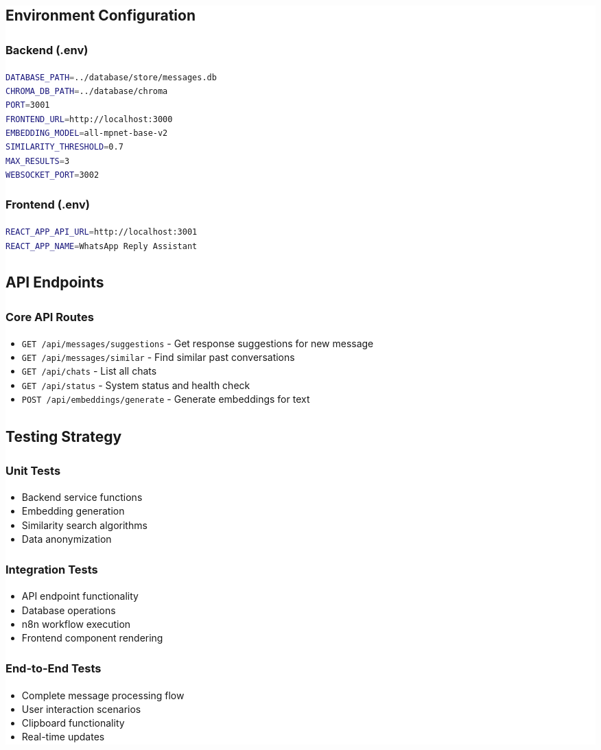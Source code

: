 ## Environment Configuration

### Backend (.env)
```bash
DATABASE_PATH=../database/store/messages.db
CHROMA_DB_PATH=../database/chroma
PORT=3001
FRONTEND_URL=http://localhost:3000
EMBEDDING_MODEL=all-mpnet-base-v2
SIMILARITY_THRESHOLD=0.7
MAX_RESULTS=3
WEBSOCKET_PORT=3002
```

### Frontend (.env)
```bash
REACT_APP_API_URL=http://localhost:3001
REACT_APP_NAME=WhatsApp Reply Assistant
```

## API Endpoints

### Core API Routes
- `GET /api/messages/suggestions` - Get response suggestions for new message
- `GET /api/messages/similar` - Find similar past conversations
- `GET /api/chats` - List all chats
- `GET /api/status` - System status and health check
- `POST /api/embeddings/generate` - Generate embeddings for text

## Testing Strategy

### Unit Tests
- Backend service functions
- Embedding generation
- Similarity search algorithms
- Data anonymization

### Integration Tests
- API endpoint functionality
- Database operations
- n8n workflow execution
- Frontend component rendering

### End-to-End Tests
- Complete message processing flow
- User interaction scenarios
- Clipboard functionality
- Real-time updates
